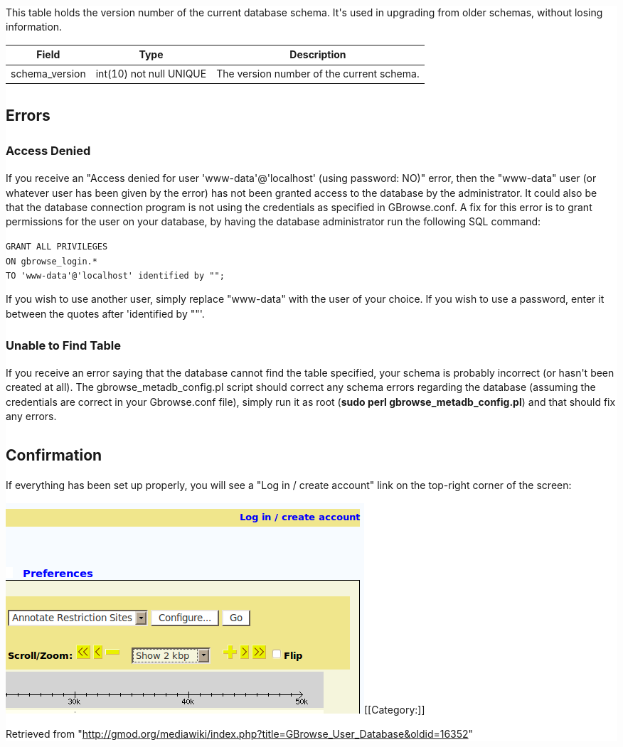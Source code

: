 This table holds the version number of the current database schema. It's
used in upgrading from older schemas, without losing information.

| Field | Type | Description |
|----|----|----|
| schema_version | int(10) not null UNIQUE | The version number of the current schema. |

## <span id="Errors" class="mw-headline">Errors</span>

### <span id="Access_Denied" class="mw-headline">Access Denied</span>

If you receive an "Access denied for user 'www-data'@'localhost' (using
password: NO)" error, then the "www-data" user (or whatever user has
been given by the error) has not been granted access to the database by
the administrator. It could also be that the database connection program
is not using the credentials as specified in GBrowse.conf. A fix for
this error is to grant permissions for the user on your database, by
having the database administrator run the following SQL command:

    GRANT ALL PRIVILEGES
    ON gbrowse_login.*
    TO 'www-data'@'localhost' identified by "";

If you wish to use another user, simply replace "www-data" with the user
of your choice. If you wish to use a password, enter it between the
quotes after 'identified by ""'.

### <span id="Unable_to_Find_Table" class="mw-headline">Unable to Find Table</span>

If you receive an error saying that the database cannot find the table
specified, your schema is probably incorrect (or hasn't been created at
all). The gbrowse_metadb_config.pl script should correct any schema
errors regarding the database (assuming the credentials are correct in
your Gbrowse.conf file), simply run it as root (**sudo perl
gbrowse_metadb_config.pl**) and that should fix any errors.

## <span id="Confirmation" class="mw-headline">Confirmation</span>

If everything has been set up properly, you will see a "Log in / create
account" link on the top-right corner of the screen:

<a href="File:User_db_enabled.png" class="image"><img
src="../mediawiki/images/9/9c/User_db_enabled.png" width="504"
height="296" alt="User db enabled.png" /></a>\[\[Category:\]\]

</div>

<div class="printfooter">

Retrieved from
"<http://gmod.org/mediawiki/index.php?title=GBrowse_User_Database&oldid=16352>"
